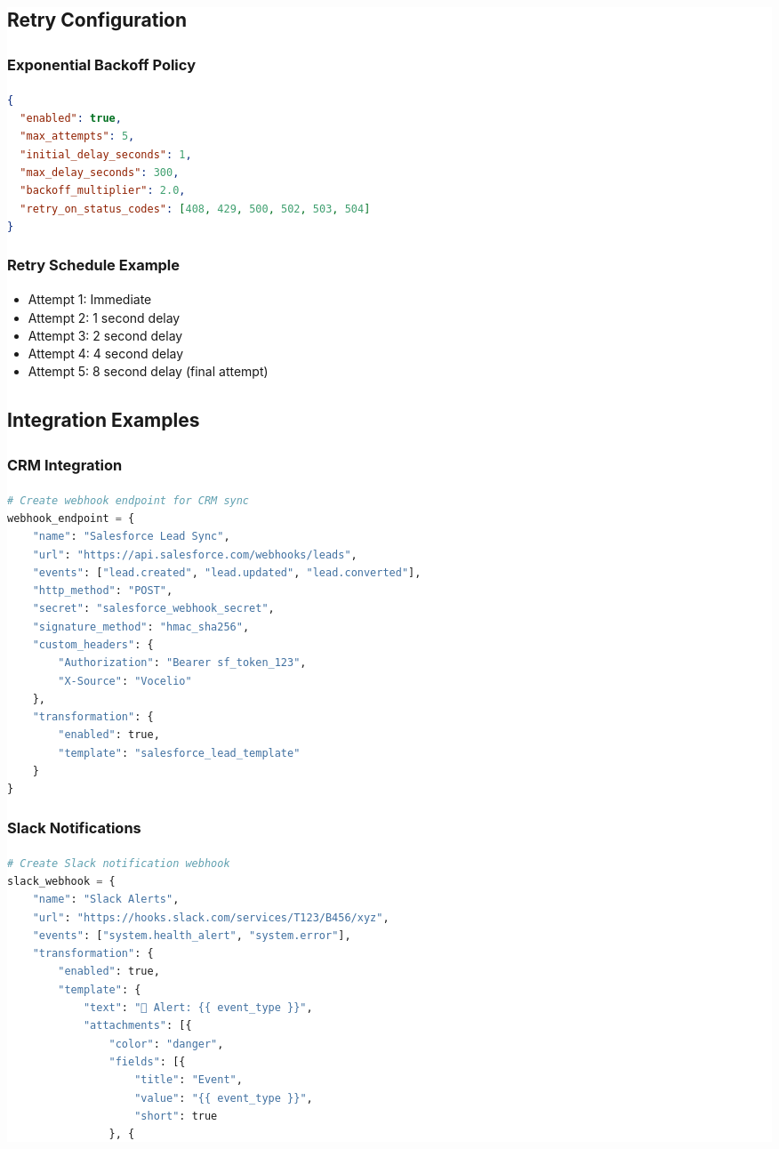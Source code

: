 ## Retry Configuration

### Exponential Backoff Policy
```json
{
  "enabled": true,
  "max_attempts": 5,
  "initial_delay_seconds": 1,
  "max_delay_seconds": 300,
  "backoff_multiplier": 2.0,
  "retry_on_status_codes": [408, 429, 500, 502, 503, 504]
}
```

### Retry Schedule Example
- Attempt 1: Immediate
- Attempt 2: 1 second delay
- Attempt 3: 2 second delay
- Attempt 4: 4 second delay
- Attempt 5: 8 second delay (final attempt)

## Integration Examples

### CRM Integration
```python
# Create webhook endpoint for CRM sync
webhook_endpoint = {
    "name": "Salesforce Lead Sync",
    "url": "https://api.salesforce.com/webhooks/leads",
    "events": ["lead.created", "lead.updated", "lead.converted"],
    "http_method": "POST",
    "secret": "salesforce_webhook_secret",
    "signature_method": "hmac_sha256",
    "custom_headers": {
        "Authorization": "Bearer sf_token_123",
        "X-Source": "Vocelio"
    },
    "transformation": {
        "enabled": true,
        "template": "salesforce_lead_template"
    }
}
```

### Slack Notifications
```python
# Create Slack notification webhook
slack_webhook = {
    "name": "Slack Alerts",
    "url": "https://hooks.slack.com/services/T123/B456/xyz",
    "events": ["system.health_alert", "system.error"],
    "transformation": {
        "enabled": true,
        "template": {
            "text": "🚨 Alert: {{ event_type }}",
            "attachments": [{
                "color": "danger",
                "fields": [{
                    "title": "Event",
                    "value": "{{ event_type }}",
                    "short": true
                }, {
```